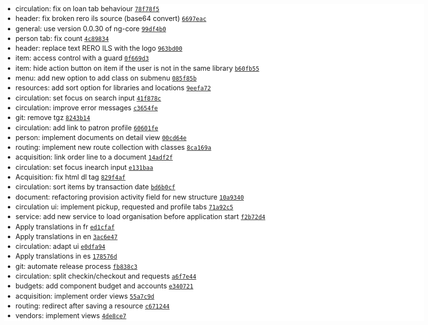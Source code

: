 - circulation: fix on loan tab behaviour [`78f78f5`](https://github.com/rero/rero-ils-ui/commit/78f78f58311f97abd731b363016b19ab8ca9c791)
- header: fix broken rero ils source (base64 convert) [`6697eac`](https://github.com/rero/rero-ils-ui/commit/6697eaccfb1ec9473bdc36421f10f19cddb7510d)
- general: use version 0.0.30 of ng-core [`99df4b0`](https://github.com/rero/rero-ils-ui/commit/99df4b08e026864efffafe30d945a5c1a86e96b1)
- person tab: fix count [`4c89834`](https://github.com/rero/rero-ils-ui/commit/4c898340e38c9dfb700cf68d1977118032e0e655)
- header: replace text RERO ILS with the logo [`963bd00`](https://github.com/rero/rero-ils-ui/commit/963bd00dfac2e1235e2b33a98409de6e7879d0d1)
- item: access control with a guard [`0f669d3`](https://github.com/rero/rero-ils-ui/commit/0f669d396a31ce83bd641b7fd01d960db4ea4f52)
- item: hide action button on item if the user is not in the same library [`b60fb55`](https://github.com/rero/rero-ils-ui/commit/b60fb5552d498faed15fee0ce5a843e555febecf)
- menu: add new option to add class on submenu [`085f85b`](https://github.com/rero/rero-ils-ui/commit/085f85ba07c4056ff7487d93db8ea5649388470f)
- resources: add sort option for libraries and locations [`9eefa72`](https://github.com/rero/rero-ils-ui/commit/9eefa7265540ed0a771220e5951ea6141b8f4bbe)
- circulation: set focus on search input [`41f878c`](https://github.com/rero/rero-ils-ui/commit/41f878c00a1edb14edf19e9dbb1dd95de3ae3f49)
- circulation: improve error messages [`c3654fe`](https://github.com/rero/rero-ils-ui/commit/c3654fefeaf984bf50f2fc09ab374c83ef21305d)
- git: remove tgz [`8243b14`](https://github.com/rero/rero-ils-ui/commit/8243b1493266b20e31cf505adb2891eba059400c)
- circulation: add link to patron profile [`60601fe`](https://github.com/rero/rero-ils-ui/commit/60601fed2c051f67df1f53e6d9cd7b4b7e9512a8)
- person: implement documents on detail view [`00cd64e`](https://github.com/rero/rero-ils-ui/commit/00cd64e2c63aa584c3f7ee49c397b9aa6cace063)
- routing: implement new route collection with classes [`8ca169a`](https://github.com/rero/rero-ils-ui/commit/8ca169aada711bd3718ed79e6fc940071fedd9b5)
- acquisition: link order line to a document [`14adf2f`](https://github.com/rero/rero-ils-ui/commit/14adf2f84be4bf5065281f666d0092755e06c8f5)
- circulation: set focus inearch input [`e131baa`](https://github.com/rero/rero-ils-ui/commit/e131baa4ba8db80b0eb70d9936f8ccf943b8d3a7)
- Acquisition: fix html dl tag [`829f4af`](https://github.com/rero/rero-ils-ui/commit/829f4af391e0cc90cb052cbdb25872fe4c0ef9c7)
- circulation: sort items by transaction date [`bd6b0cf`](https://github.com/rero/rero-ils-ui/commit/bd6b0cfa605746b9b3e33b084f08c57982b821ad)
- document: refactoring provision activity field for new structure [`10a9340`](https://github.com/rero/rero-ils-ui/commit/10a9340323d7152da1927a2b4f0f45ade8a5d60c)
- circulation ui: implement pickup, requested and profile tabs [`71a92c5`](https://github.com/rero/rero-ils-ui/commit/71a92c5d20a7e2c9cd7dbd0d777519798592eb46)
- service: add new service to load organisation before application start [`f2b72d4`](https://github.com/rero/rero-ils-ui/commit/f2b72d433585b0a570e652bbe09291cf9cb1b098)
- Apply translations in fr [`ed1cfaf`](https://github.com/rero/rero-ils-ui/commit/ed1cfaf8a93d33db14ebbe93f61374dd859440d5)
- Apply translations in en [`3ac6e47`](https://github.com/rero/rero-ils-ui/commit/3ac6e47d978a7f7c0e35004fc7bd90c53f7a84c3)
- circulation: adapt ui [`e0dfa94`](https://github.com/rero/rero-ils-ui/commit/e0dfa941f8a3cb9c0303ddb7cfa5d73ee009f460)
- Apply translations in es [`178576d`](https://github.com/rero/rero-ils-ui/commit/178576d044e945dd2ec582c14ebfaad029b5dba5)
- git: automate release process [`fb838c3`](https://github.com/rero/rero-ils-ui/commit/fb838c30a9b6a74571e48cc27123c4b4e1e376aa)
- circulation: split checkin/checkout and requests [`a6f7e44`](https://github.com/rero/rero-ils-ui/commit/a6f7e44b416295f1a80c80c5d1a5f8eb3a8cecb5)
- budgets: add component budget and accounts [`e340721`](https://github.com/rero/rero-ils-ui/commit/e340721d0954610873c65dd64deb3e073e15914b)
- acquisition: implement order views [`55a7c9d`](https://github.com/rero/rero-ils-ui/commit/55a7c9df5dfc711709ffe9867f1e03f170f657b1)
- routing: redirect after saving a resource [`c671244`](https://github.com/rero/rero-ils-ui/commit/c671244db6b735f8daf30b78e560f34126dbdbec)
- vendors: implement views [`4de8ce7`](https://github.com/rero/rero-ils-ui/commit/4de8ce7d6553913b4b62484efd45a7f4b0275cb2)